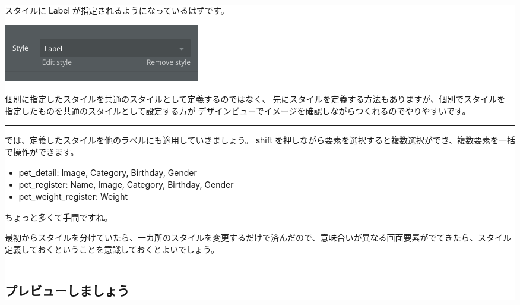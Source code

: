 
スタイルに Label が指定されるようになっているはずです。

![](images/2021-11-20-02-24-36.png)

個別に指定したスタイルを共通のスタイルとして定義するのではなく、
先にスタイルを定義する方法もありますが、個別でスタイルを
指定したものを共通のスタイルとして設定する方が
デザインビューでイメージを確認しながらつくれるのでやりやすいです。

---

では、定義したスタイルを他のラベルにも適用していきましょう。
shift を押しながら要素を選択すると複数選択ができ、複数要素を一括で操作ができます。

- pet_detail: Image, Category, Birthday, Gender
- pet_register: Name, Image, Category, Birthday, Gender
- pet_weight_register: Weight

ちょっと多くて手間ですね。

最初からスタイルを分けていたら、一カ所のスタイルを変更するだけで済んだので、意味合いが異なる画面要素がでてきたら、スタイル定義しておくということを意識しておくとよいでしょう。

---

## プレビューしましょう
